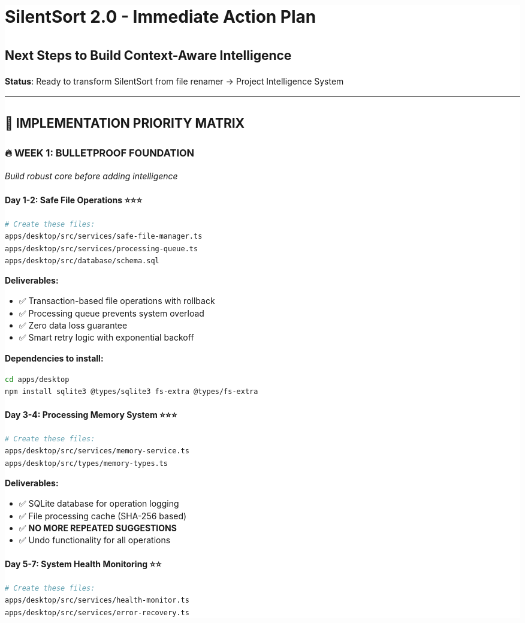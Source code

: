 # SilentSort 2.0 - Immediate Action Plan
## Next Steps to Build Context-Aware Intelligence

**Status**: Ready to transform SilentSort from file renamer → Project Intelligence System

---

## 🎯 **IMPLEMENTATION PRIORITY MATRIX**

### **🔥 WEEK 1: BULLETPROOF FOUNDATION**
*Build robust core before adding intelligence*

#### **Day 1-2: Safe File Operations** ⭐⭐⭐
```bash
# Create these files:
apps/desktop/src/services/safe-file-manager.ts
apps/desktop/src/services/processing-queue.ts
apps/desktop/src/database/schema.sql
```

**Deliverables:**
- ✅ Transaction-based file operations with rollback
- ✅ Processing queue prevents system overload  
- ✅ Zero data loss guarantee
- ✅ Smart retry logic with exponential backoff

**Dependencies to install:**
```bash
cd apps/desktop
npm install sqlite3 @types/sqlite3 fs-extra @types/fs-extra
```

#### **Day 3-4: Processing Memory System** ⭐⭐⭐
```bash
# Create these files:
apps/desktop/src/services/memory-service.ts
apps/desktop/src/types/memory-types.ts
```

**Deliverables:**
- ✅ SQLite database for operation logging
- ✅ File processing cache (SHA-256 based)
- ✅ **NO MORE REPEATED SUGGESTIONS** 
- ✅ Undo functionality for all operations

#### **Day 5-7: System Health Monitoring** ⭐⭐
```bash
# Create these files:
apps/desktop/src/services/health-monitor.ts
apps/desktop/src/services/error-recovery.ts
```
